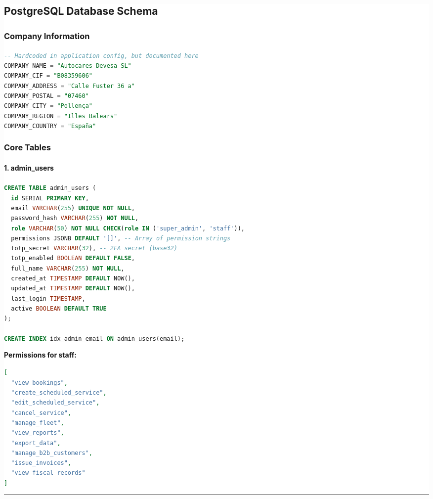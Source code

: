 
## PostgreSQL Database Schema

### Company Information
```sql
-- Hardcoded in application config, but documented here
COMPANY_NAME = "Autocares Devesa SL"
COMPANY_CIF = "B08359606"
COMPANY_ADDRESS = "Calle Fuster 36 a"
COMPANY_POSTAL = "07460"
COMPANY_CITY = "Pollença"
COMPANY_REGION = "Illes Balears"
COMPANY_COUNTRY = "España"
```

### Core Tables

#### 1. **admin_users**
```sql
CREATE TABLE admin_users (
  id SERIAL PRIMARY KEY,
  email VARCHAR(255) UNIQUE NOT NULL,
  password_hash VARCHAR(255) NOT NULL,
  role VARCHAR(50) NOT NULL CHECK(role IN ('super_admin', 'staff')),
  permissions JSONB DEFAULT '[]', -- Array of permission strings
  totp_secret VARCHAR(32), -- 2FA secret (base32)
  totp_enabled BOOLEAN DEFAULT FALSE,
  full_name VARCHAR(255) NOT NULL,
  created_at TIMESTAMP DEFAULT NOW(),
  updated_at TIMESTAMP DEFAULT NOW(),
  last_login TIMESTAMP,
  active BOOLEAN DEFAULT TRUE
);

CREATE INDEX idx_admin_email ON admin_users(email);
```

**Permissions for staff:**
```json
[
  "view_bookings",
  "create_scheduled_service",
  "edit_scheduled_service",
  "cancel_service",
  "manage_fleet",
  "view_reports",
  "export_data",
  "manage_b2b_customers",
  "issue_invoices",
  "view_fiscal_records"
]
```

---
